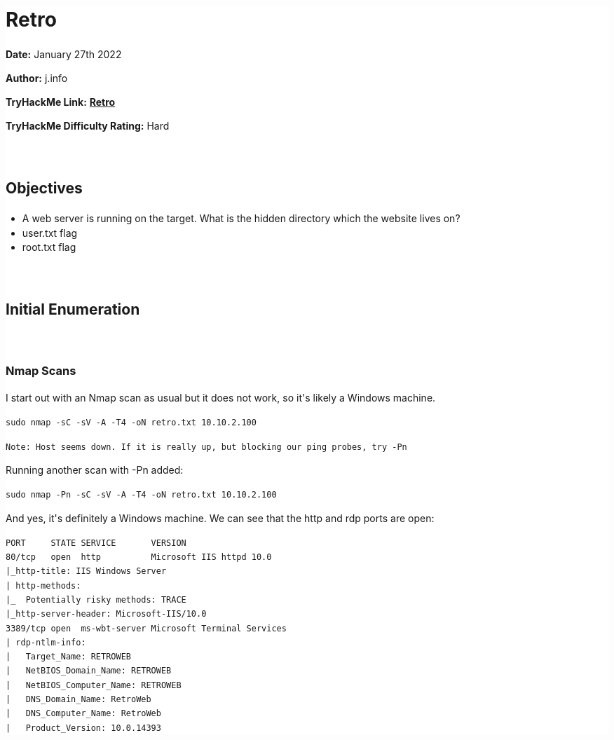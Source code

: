 # Retro
**Date:** January 27th 2022

**Author:** j.info

**TryHackMe Link:** [**Retro**](https://tryhackme.com/room/retro)

**TryHackMe Difficulty Rating:** Hard

<br>

## Objectives
- A web server is running on the target. What is the hidden directory which the website lives on?
- user.txt flag
- root.txt flag

<br>

## Initial Enumeration

<br>

### Nmap Scans

I start out with an Nmap scan as usual but it does not work, so it's likely a Windows machine.

`sudo nmap -sC -sV -A -T4 -oN retro.txt 10.10.2.100`

```
Note: Host seems down. If it is really up, but blocking our ping probes, try -Pn
```

Running another scan with -Pn added:

`sudo nmap -Pn -sC -sV -A -T4 -oN retro.txt 10.10.2.100`

And yes, it's definitely a Windows machine. We can see that the http and rdp ports are open:

```
PORT     STATE SERVICE       VERSION
80/tcp   open  http          Microsoft IIS httpd 10.0
|_http-title: IIS Windows Server
| http-methods: 
|_  Potentially risky methods: TRACE
|_http-server-header: Microsoft-IIS/10.0
3389/tcp open  ms-wbt-server Microsoft Terminal Services
| rdp-ntlm-info: 
|   Target_Name: RETROWEB
|   NetBIOS_Domain_Name: RETROWEB
|   NetBIOS_Computer_Name: RETROWEB
|   DNS_Domain_Name: RetroWeb
|   DNS_Computer_Name: RetroWeb
|   Product_Version: 10.0.14393
```
